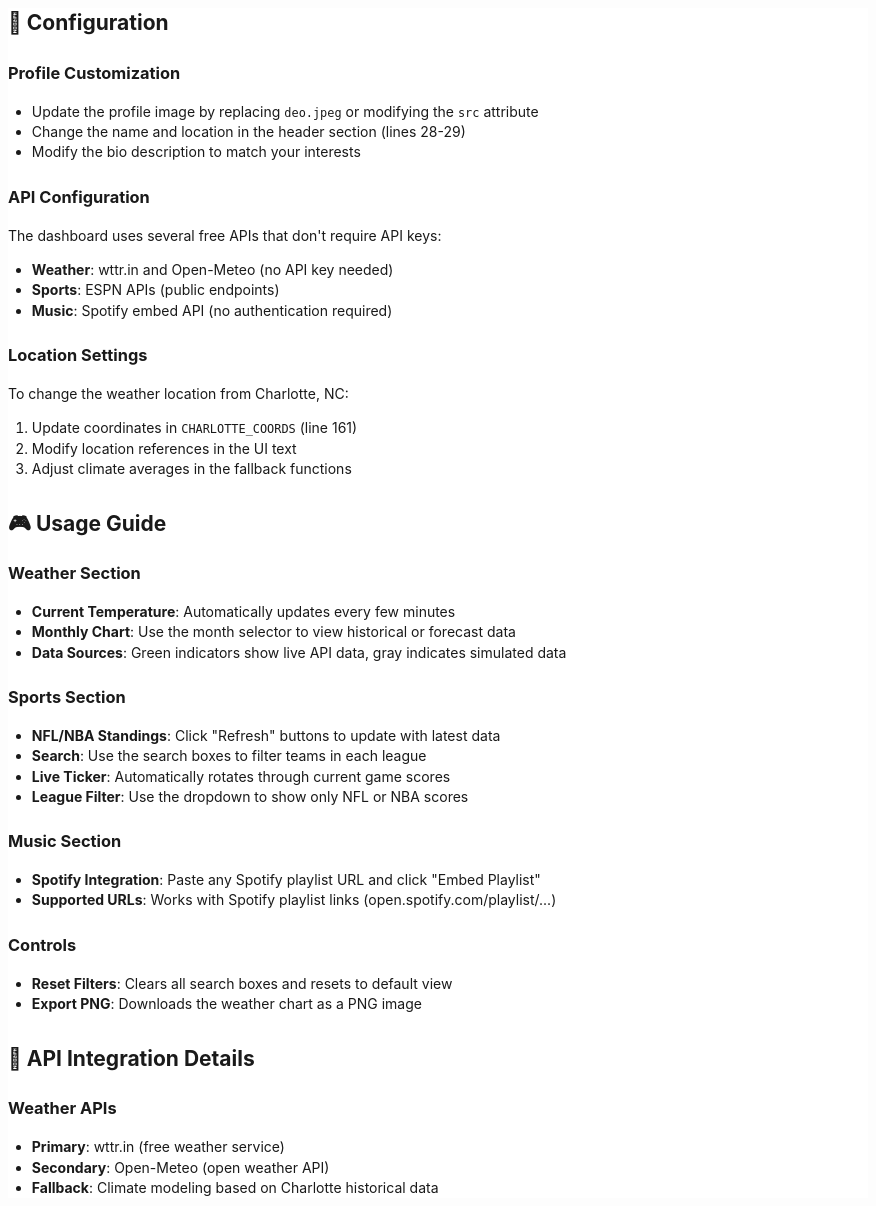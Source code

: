 ## 🔧 Configuration

### Profile Customization
- Update the profile image by replacing `deo.jpeg` or modifying the `src` attribute
- Change the name and location in the header section (lines 28-29)
- Modify the bio description to match your interests

### API Configuration
The dashboard uses several free APIs that don't require API keys:
- **Weather**: wttr.in and Open-Meteo (no API key needed)
- **Sports**: ESPN APIs (public endpoints)
- **Music**: Spotify embed API (no authentication required)

### Location Settings
To change the weather location from Charlotte, NC:
1. Update coordinates in `CHARLOTTE_COORDS` (line 161)
2. Modify location references in the UI text
3. Adjust climate averages in the fallback functions

## 🎮 Usage Guide

### Weather Section
- **Current Temperature**: Automatically updates every few minutes
- **Monthly Chart**: Use the month selector to view historical or forecast data
- **Data Sources**: Green indicators show live API data, gray indicates simulated data

### Sports Section
- **NFL/NBA Standings**: Click "Refresh" buttons to update with latest data
- **Search**: Use the search boxes to filter teams in each league
- **Live Ticker**: Automatically rotates through current game scores
- **League Filter**: Use the dropdown to show only NFL or NBA scores

### Music Section
- **Spotify Integration**: Paste any Spotify playlist URL and click "Embed Playlist"
- **Supported URLs**: Works with Spotify playlist links (open.spotify.com/playlist/...)

### Controls
- **Reset Filters**: Clears all search boxes and resets to default view
- **Export PNG**: Downloads the weather chart as a PNG image

## 🔌 API Integration Details

### Weather APIs
- **Primary**: wttr.in (free weather service)
- **Secondary**: Open-Meteo (open weather API)
- **Fallback**: Climate modeling based on Charlotte historical data
